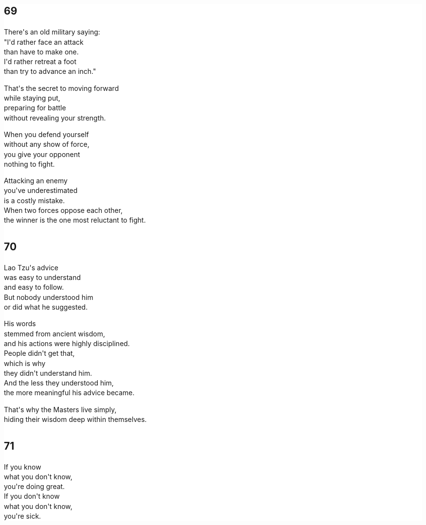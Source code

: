 ## 69

There's an old military saying:  
"I'd rather face an attack  
than have to make one.  
I'd rather retreat a foot  
than try to advance an inch."  

That's the secret to moving forward  
while staying put,  
preparing for battle  
without revealing your strength.  

When you defend yourself  
without any show of force,  
you give your opponent  
nothing to fight.  

Attacking an enemy  
you've underestimated  
is a costly mistake.  
When two forces oppose each other,  
the winner is the one most reluctant to fight.  

## 70

Lao Tzu's advice  
was easy to understand  
and easy to follow.  
But nobody understood him  
or did what he suggested.  

His words  
stemmed from ancient wisdom,  
and his actions were highly disciplined.  
People didn't get that,  
which is why  
they didn't understand him.  
And the less they understood him,  
the more meaningful his advice became.  

That's why the Masters live simply,  
hiding their wisdom deep within themselves.  

## 71

If you know  
what you don't know,  
you're doing great.  
If you don't know  
what you don't know,  
you're sick.  
